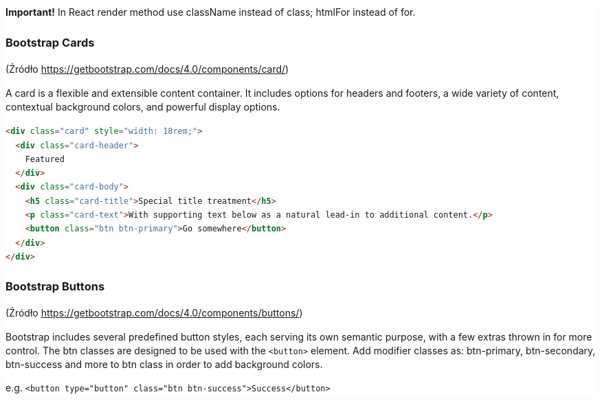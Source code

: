 **Important!** In React render method use className instead of class; htmlFor instead of for.

### Bootstrap Cards

(Źródło https://getbootstrap.com/docs/4.0/components/card/)

A card is a flexible and extensible content container. It includes options for headers and footers, a wide variety of content, contextual background colors, and powerful display options.

```html
<div class="card" style="width: 18rem;">
  <div class="card-header">
    Featured
  </div>
  <div class="card-body">
    <h5 class="card-title">Special title treatment</h5>
    <p class="card-text">With supporting text below as a natural lead-in to additional content.</p>
    <button class="btn btn-primary">Go somewhere</button>
  </div>
</div>
```

### Bootstrap Buttons

(Źródło https://getbootstrap.com/docs/4.0/components/buttons/)

Bootstrap includes several predefined button styles, each serving its own semantic purpose, with a few extras thrown in for more control. The btn classes are designed to be used with the `<button>` element. Add modifier classes as: btn-primary, btn-secondary, btn-success and more to btn class in order to add background colors.

e.g. `<button type="button" class="btn btn-success">Success</button>`
